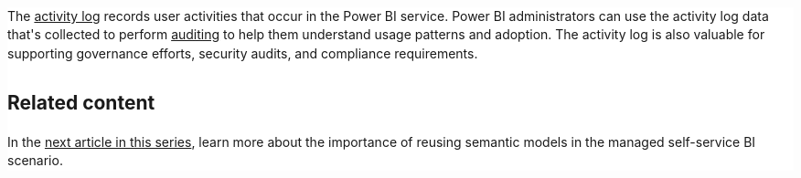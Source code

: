 The [activity log](../enterprise/service-admin-auditing.md) records user activities that occur in the Power BI service. Power BI administrators can use the activity log data that's collected to perform [auditing](powerbi-implementation-planning-auditing-monitoring-overview.md) to help them understand usage patterns and adoption. The activity log is also valuable for supporting governance efforts, security audits, and compliance requirements.

## Related content

In the [next article in this series](powerbi-implementation-planning-usage-scenario-managed-self-service-bi.md), learn more about the importance of reusing semantic models in the managed self-service BI scenario.
